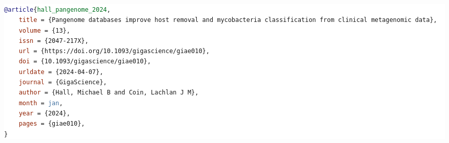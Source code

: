 ```bibtex
@article{hall_pangenome_2024,
	title = {Pangenome databases improve host removal and mycobacteria classification from clinical metagenomic data},
	volume = {13},
	issn = {2047-217X},
	url = {https://doi.org/10.1093/gigascience/giae010},
	doi = {10.1093/gigascience/giae010},
	urldate = {2024-04-07},
	journal = {GigaScience},
	author = {Hall, Michael B and Coin, Lachlan J M},
	month = jan,
	year = {2024},
	pages = {giae010},
}

```

[quay.io]: https://quay.io/repository/mbhall88/nohuman

[singularity]: https://sylabs.io/guides/3.5/user-guide/quick_start.html#quick-installation-steps

[docker]: https://docs.docker.com/v17.12/install/

[kraken]: https://github.com/DerrickWood/kraken2

[paper]: https://doi.org/10.1093/gigascience/giae010
